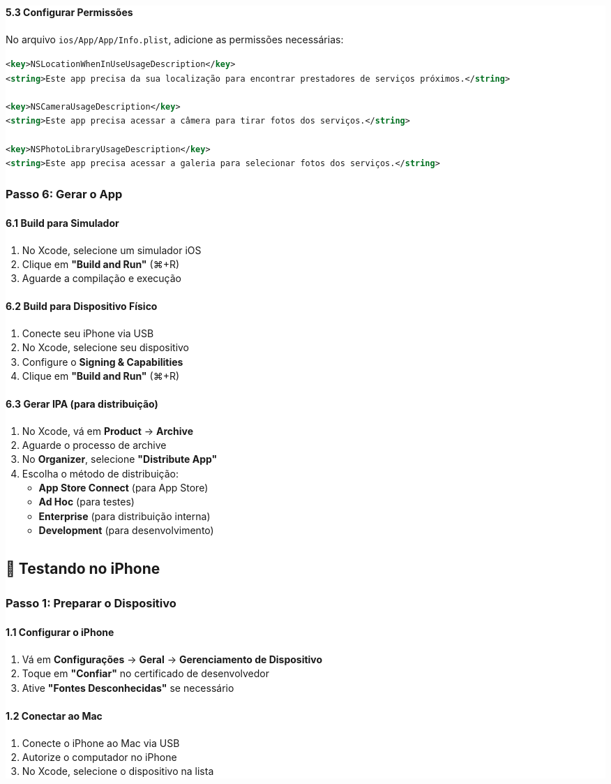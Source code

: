 #### 5.3 Configurar Permissões
No arquivo `ios/App/App/Info.plist`, adicione as permissões necessárias:

```xml
<key>NSLocationWhenInUseUsageDescription</key>
<string>Este app precisa da sua localização para encontrar prestadores de serviços próximos.</string>

<key>NSCameraUsageDescription</key>
<string>Este app precisa acessar a câmera para tirar fotos dos serviços.</string>

<key>NSPhotoLibraryUsageDescription</key>
<string>Este app precisa acessar a galeria para selecionar fotos dos serviços.</string>
```

### Passo 6: Gerar o App

#### 6.1 Build para Simulador
1. No Xcode, selecione um simulador iOS
2. Clique em **"Build and Run"** (⌘+R)
3. Aguarde a compilação e execução

#### 6.2 Build para Dispositivo Físico
1. Conecte seu iPhone via USB
2. No Xcode, selecione seu dispositivo
3. Configure o **Signing & Capabilities**
4. Clique em **"Build and Run"** (⌘+R)

#### 6.3 Gerar IPA (para distribuição)
1. No Xcode, vá em **Product** → **Archive**
2. Aguarde o processo de archive
3. No **Organizer**, selecione **"Distribute App"**
4. Escolha o método de distribuição:
   - **App Store Connect** (para App Store)
   - **Ad Hoc** (para testes)
   - **Enterprise** (para distribuição interna)
   - **Development** (para desenvolvimento)

## 📱 Testando no iPhone

### Passo 1: Preparar o Dispositivo

#### 1.1 Configurar o iPhone
1. Vá em **Configurações** → **Geral** → **Gerenciamento de Dispositivo**
2. Toque em **"Confiar"** no certificado de desenvolvedor
3. Ative **"Fontes Desconhecidas"** se necessário

#### 1.2 Conectar ao Mac
1. Conecte o iPhone ao Mac via USB
2. Autorize o computador no iPhone
3. No Xcode, selecione o dispositivo na lista
